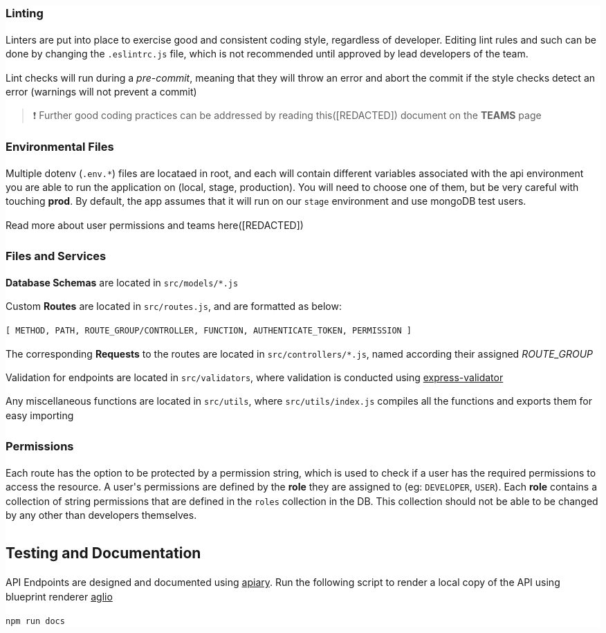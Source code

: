 ### Linting

Linters are put into place to exercise good and consistent coding style, regardless of developer. Editing lint rules and such can be done by changing the `.eslintrc.js` file, which is not recommended until approved by lead developers of the team.

Lint checks will run during a *pre-commit*, meaning that they will throw an error and abort the commit if the style checks detect an error (warnings will not prevent a commit)

> :exclamation: Further good coding practices can be addressed by reading this([REDACTED]) document on the **TEAMS** page

### Environmental Files

Multiple dotenv (`.env.*`) files are locataed in root, and each will contain different variables associated with the api environment you are able to run the application on (local, stage, production). You will need to choose one of them, but be very careful with touching **prod**. By default, the app assumes that it will run on our `stage` environment and use mongoDB test users.

Read more about user permissions and teams here([REDACTED])

### Files and Services

**Database Schemas** are located in `src/models/*.js`

Custom **Routes** are located in `src/routes.js`, and are formatted as below:
```
[ METHOD, PATH, ROUTE_GROUP/CONTROLLER, FUNCTION, AUTHENTICATE_TOKEN, PERMISSION ]
```

The corresponding **Requests** to the routes are located in  `src/controllers/*.js`, named according their assigned *ROUTE_GROUP*

Validation for endpoints are located in `src/validators`, where validation is conducted using [express-validator](https://express-validator.github.io/docs/)

Any miscellaneous functions are located in `src/utils`, where `src/utils/index.js` compiles all the functions and exports them for easy importing

### Permissions

Each route has the option to be protected by a permission string, which is used to check if a user has the required permissions to access the resource. A user's permissions are defined by the **role** they are assigned to (eg: `DEVELOPER`, `USER`). Each **role** contains a collection of string permissions that are defined in the `roles` collection in the DB. This collection should not be able to be changed by any other than developers themselves.

## Testing and Documentation

API Endpoints are designed and documented using [apiary](https://apiary.io/). Run the following script to render a local copy of the API using blueprint renderer [aglio](https://github.com/danielgtaylor/aglio)
```
npm run docs
```
